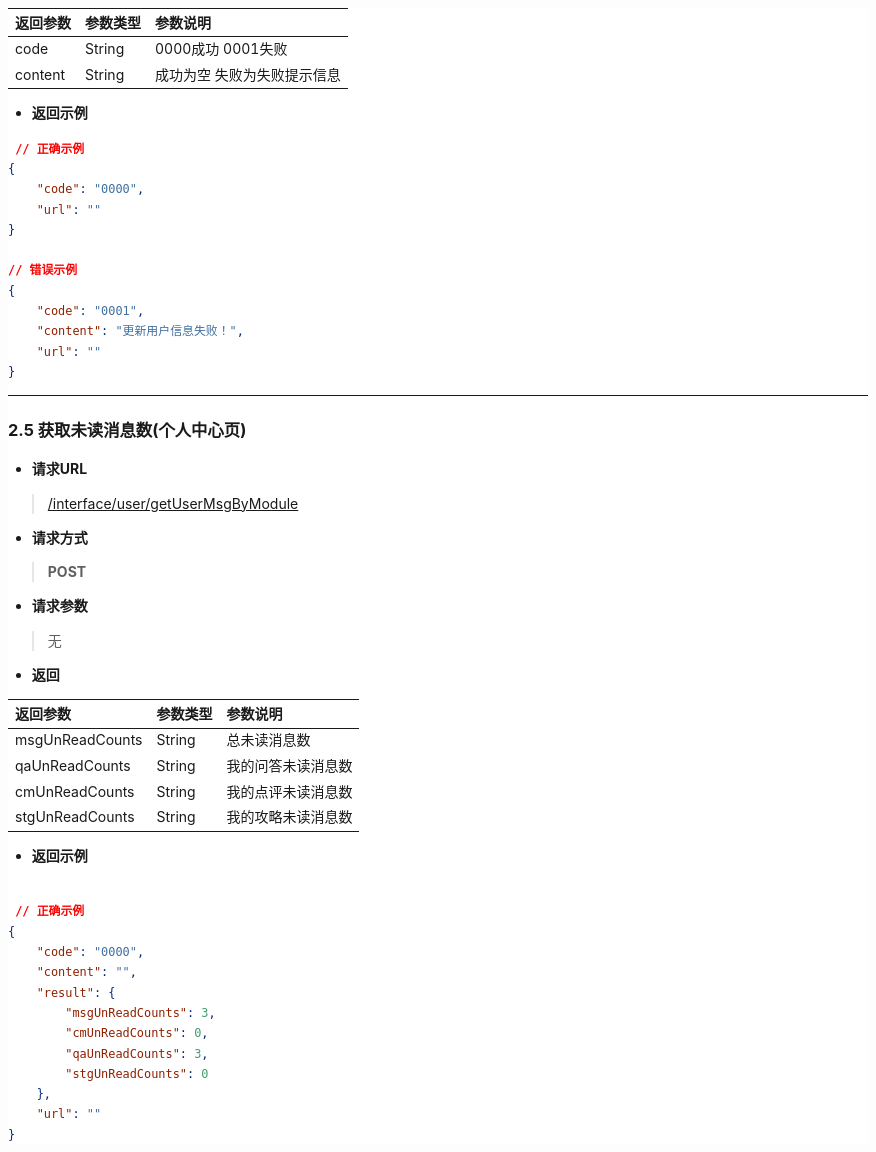 | 返回参数 | 参数类型 | 参数说明     |
| :------- | :------- | :----------- |
| code  | String  | 0000成功 0001失败 |
| content  | String  | 成功为空 失败为失败提示信息 |



- **返回示例**
``` json
 // 正确示例
{
    "code": "0000",
    "url": ""
}

// 错误示例
{
    "code": "0001",
    "content": "更新用户信息失败！",
    "url": ""
}

```

----

### 2.5 获取未读消息数(个人中心页)

- **请求URL**
> [/interface/user/getUserMsgByModule](#)

- **请求方式** 

> **POST**

- **请求参数**

> 无


- **返回**

| 返回参数 | 参数类型 | 参数说明     |
| :------- | :------- | :----------- |
| msgUnReadCounts  | String  | 总未读消息数 |
| qaUnReadCounts  | String  | 我的问答未读消息数 |
| cmUnReadCounts  | String  | 我的点评未读消息数 |
| stgUnReadCounts  | String  | 我的攻略未读消息数 |


- **返回示例**
``` json

 // 正确示例
{
    "code": "0000",
    "content": "",
    "result": {
        "msgUnReadCounts": 3,
        "cmUnReadCounts": 0,
        "qaUnReadCounts": 3,
        "stgUnReadCounts": 0
    },
    "url": ""
}

```